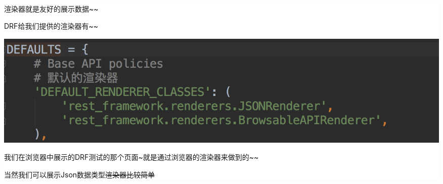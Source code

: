 渲染器就是友好的展示数据~~

DRF给我们提供的渲染器有~~

![img](assets/1349080-20181101224819663-1578637231.png)

我们在浏览器中展示的DRF测试的那个页面~就是通过浏览器的渲染器来做到的~~

当然我们可以展示Json数据类型~~~~渲染器比较简单~~~~ 
